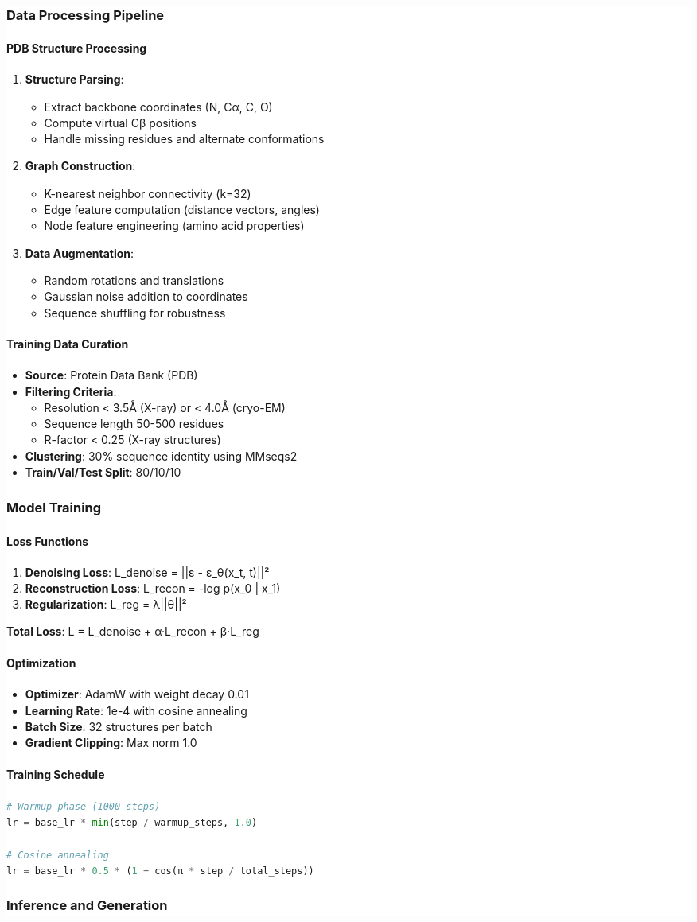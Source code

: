 ### Data Processing Pipeline

#### PDB Structure Processing
1. **Structure Parsing**:
   - Extract backbone coordinates (N, Cα, C, O)
   - Compute virtual Cβ positions
   - Handle missing residues and alternate conformations

2. **Graph Construction**:
   - K-nearest neighbor connectivity (k=32)
   - Edge feature computation (distance vectors, angles)
   - Node feature engineering (amino acid properties)

3. **Data Augmentation**:
   - Random rotations and translations
   - Gaussian noise addition to coordinates
   - Sequence shuffling for robustness

#### Training Data Curation
- **Source**: Protein Data Bank (PDB)
- **Filtering Criteria**:
  - Resolution < 3.5Å (X-ray) or < 4.0Å (cryo-EM)
  - Sequence length 50-500 residues
  - R-factor < 0.25 (X-ray structures)
- **Clustering**: 30% sequence identity using MMseqs2
- **Train/Val/Test Split**: 80/10/10

### Model Training

#### Loss Functions
1. **Denoising Loss**: L_denoise = ||ε - ε_θ(x_t, t)||²
2. **Reconstruction Loss**: L_recon = -log p(x_0 | x_1)
3. **Regularization**: L_reg = λ||θ||²

**Total Loss**: L = L_denoise + α·L_recon + β·L_reg

#### Optimization
- **Optimizer**: AdamW with weight decay 0.01
- **Learning Rate**: 1e-4 with cosine annealing
- **Batch Size**: 32 structures per batch
- **Gradient Clipping**: Max norm 1.0

#### Training Schedule
```python
# Warmup phase (1000 steps)
lr = base_lr * min(step / warmup_steps, 1.0)

# Cosine annealing
lr = base_lr * 0.5 * (1 + cos(π * step / total_steps))
```

### Inference and Generation
